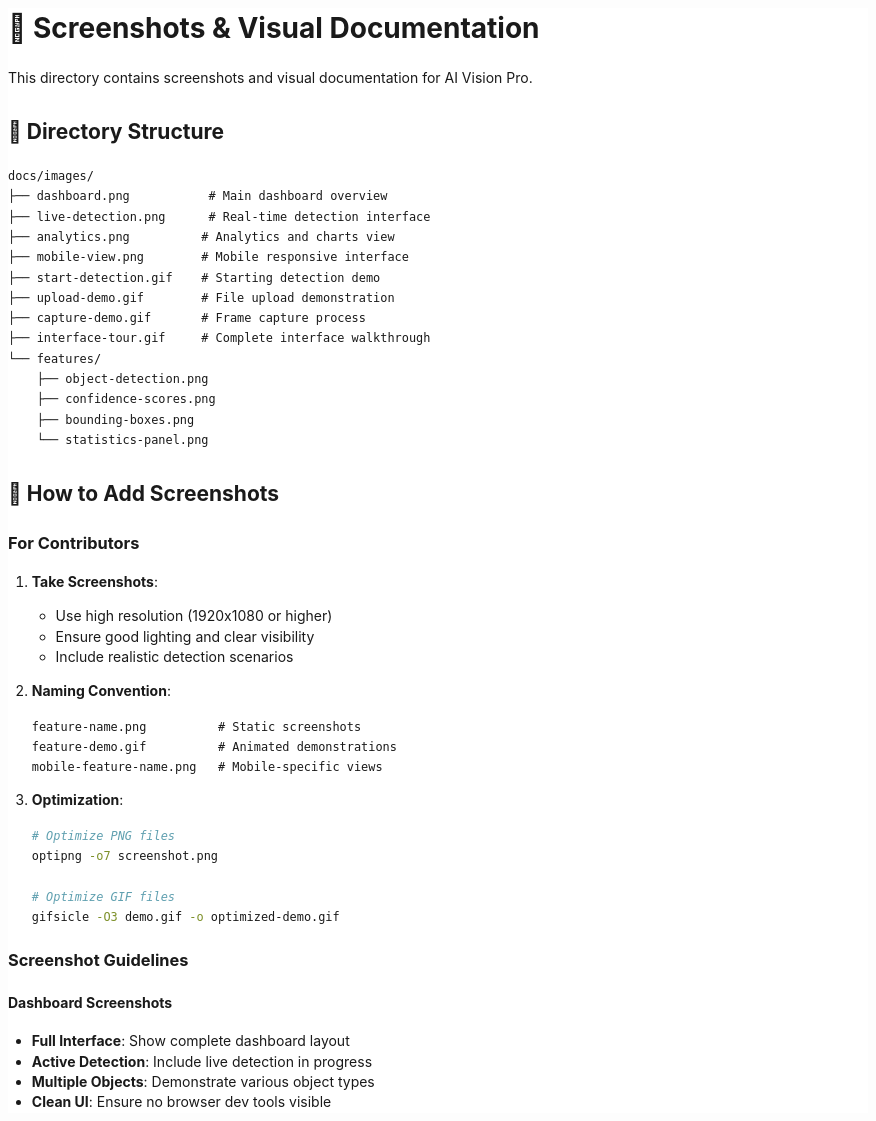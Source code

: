# 📸 Screenshots & Visual Documentation

This directory contains screenshots and visual documentation for AI Vision Pro.

## 📁 Directory Structure

```
docs/images/
├── dashboard.png           # Main dashboard overview
├── live-detection.png      # Real-time detection interface
├── analytics.png          # Analytics and charts view
├── mobile-view.png        # Mobile responsive interface
├── start-detection.gif    # Starting detection demo
├── upload-demo.gif        # File upload demonstration
├── capture-demo.gif       # Frame capture process
├── interface-tour.gif     # Complete interface walkthrough
└── features/
    ├── object-detection.png
    ├── confidence-scores.png
    ├── bounding-boxes.png
    └── statistics-panel.png
```

## 🎯 How to Add Screenshots

### For Contributors

1. **Take Screenshots**:
   - Use high resolution (1920x1080 or higher)
   - Ensure good lighting and clear visibility
   - Include realistic detection scenarios

2. **Naming Convention**:
   ```
   feature-name.png          # Static screenshots
   feature-demo.gif          # Animated demonstrations
   mobile-feature-name.png   # Mobile-specific views
   ```

3. **Optimization**:
   ```bash
   # Optimize PNG files
   optipng -o7 screenshot.png
   
   # Optimize GIF files
   gifsicle -O3 demo.gif -o optimized-demo.gif
   ```

### Screenshot Guidelines

#### Dashboard Screenshots
- **Full Interface**: Show complete dashboard layout
- **Active Detection**: Include live detection in progress
- **Multiple Objects**: Demonstrate various object types
- **Clean UI**: Ensure no browser dev tools visible
